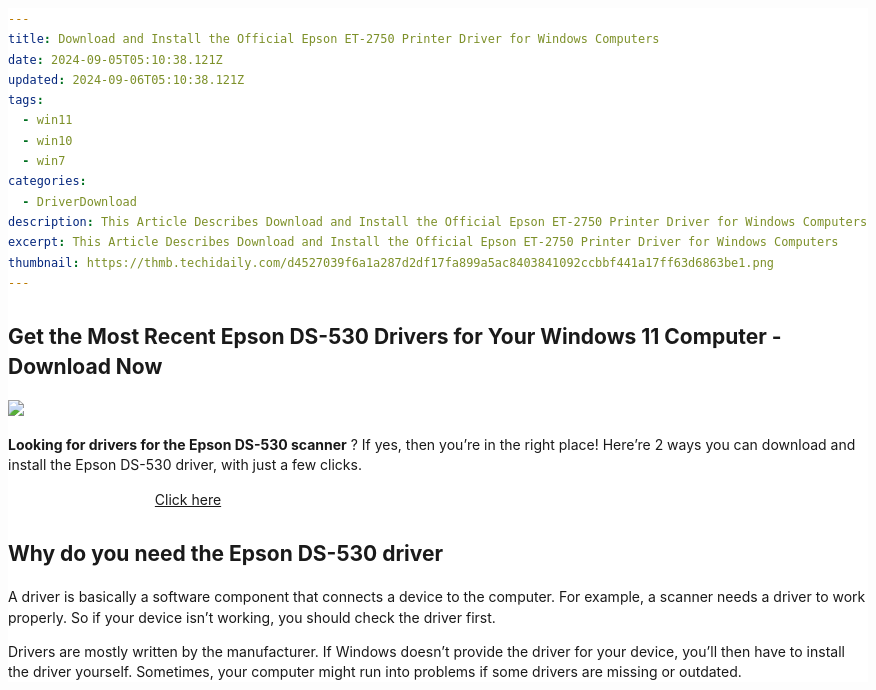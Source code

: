 ```yaml
---
title: Download and Install the Official Epson ET-2750 Printer Driver for Windows Computers
date: 2024-09-05T05:10:38.121Z
updated: 2024-09-06T05:10:38.121Z
tags:
  - win11
  - win10
  - win7
categories:
  - DriverDownload
description: This Article Describes Download and Install the Official Epson ET-2750 Printer Driver for Windows Computers
excerpt: This Article Describes Download and Install the Official Epson ET-2750 Printer Driver for Windows Computers
thumbnail: https://thmb.techidaily.com/d4527039f6a1a287d2df17fa899a5ac8403841092ccbbf441a17ff63d6863be1.png
---
```


## Get the Most Recent Epson DS-530 Drivers for Your Windows 11 Computer - Download Now

![](https://images.drivereasy.com/wp-content/uploads/2020/08/Escaner_DS-530_03.jpg)

**Looking for drivers for the Epson DS-530 scanner** ? If yes, then you’re in the right place! Here’re 2 ways you can download and install the Epson DS-530 driver, with just a few clicks.


<span id="1982485">
					<video width="576" height="240" style="cursor:pointer"
           poster="//a.impactradius-go.com/display-clicktoplayimage/1982485.png"
           onclick="if(!this.playClicked){this.play();this.setAttribute('controls',true);this.playClicked=true;}">
	   <source src="//a.impactradius-go.com/display-ad/22993-1982485">
	   <img src="//a.impactradius-go.com/display-clicktoplayimage/1982485.png" style="border: none; height: 100%; width: 100%; object-fit: contain">
	</video>
	<div style="width:360px;text-align:center"><a href="javascript:window.open(decodeURIComponent('https%3A%2F%2Fhomestyler.sjv.io%2Fc%2F5597632%2F1982485%2F22993'), '_blank');void(0);">Click here</a></div>
</span>
<img height="0" width="0" src="https://imp.pxf.io/i/5597632/1982485/22993" style="position:absolute;visibility:hidden;" border="0" />

## Why do you need the Epson DS-530 driver

 A driver is basically a software component that connects a device to the computer. For example, a scanner needs a driver to work properly. So if your device isn’t working, you should check the driver first.

 Drivers are mostly written by the manufacturer. If Windows doesn’t provide the driver for your device, you’ll then have to install the driver yourself. Sometimes, your computer might run into problems if some drivers are missing or outdated.

